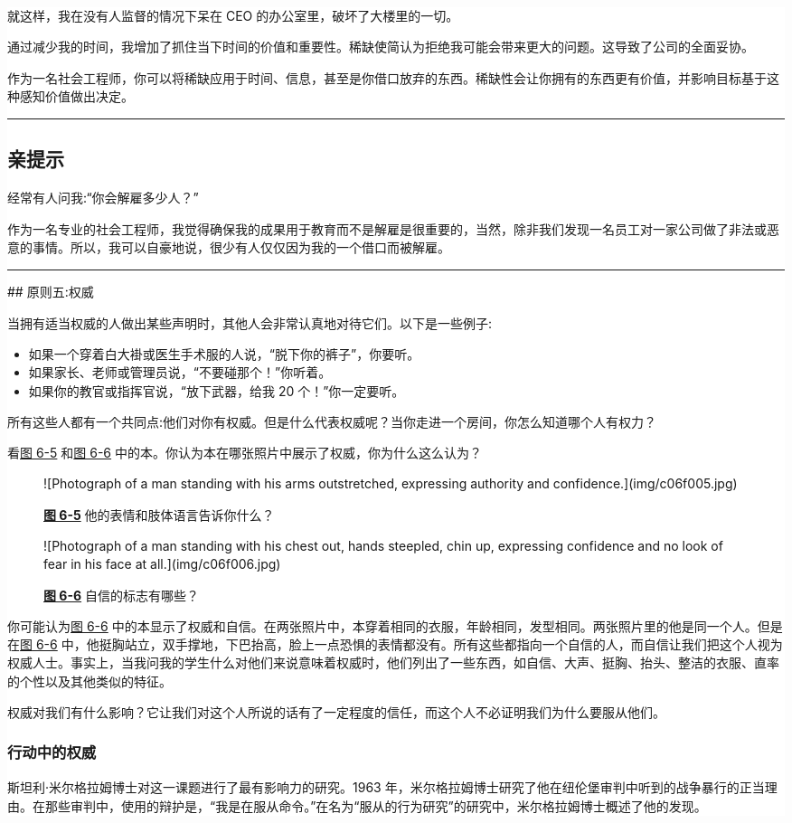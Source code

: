 就这样，我在没有人监督的情况下呆在 CEO 的办公室里，破坏了大楼里的一切。

通过减少我的时间，我增加了抓住当下时间的价值和重要性。稀缺使简认为拒绝我可能会带来更大的问题。这导致了公司的全面妥协。

作为一名社会工程师，你可以将稀缺应用于时间、信息，甚至是你借口放弃的东西。稀缺性会让你拥有的东西更有价值，并影响目标基于这种感知价值做出决定。

<aside>

* * *

# 亲提示

经常有人问我:“你会解雇多少人？”

作为一名专业的社会工程师，我觉得确保我的成果用于教育而不是解雇是很重要的，当然，除非我们发现一名员工对一家公司做了非法或恶意的事情。所以，我可以自豪地说，很少有人仅仅因为我的一个借口而被解雇。

* * *

</aside> ## 原则五:权威

当拥有适当权威的人做出某些声明时，其他人会非常认真地对待它们。以下是一些例子:

*   如果一个穿着白大褂或医生手术服的人说，“脱下你的裤子”，你要听。
*   如果家长、老师或管理员说，“不要碰那个！”你听着。
*   如果你的教官或指挥官说，“放下武器，给我 20 个！”你一定要听。

所有这些人都有一个共同点:他们对你有权威。但是什么代表权威呢？当你走进一个房间，你怎么知道哪个人有权力？

看[图 6-5](#c06-fig-0005) 和[图 6-6](#c06-fig-0006) 中的本。你认为本在哪张照片中展示了权威，你为什么这么认为？

<figure>![Photograph of a man standing with his arms outstretched, expressing authority and confidence.](img/c06f005.jpg)

<figcaption>

[**图 6-5**](#R_c06-fig-0005) 他的表情和肢体语言告诉你什么？

</figcaption>

</figure>

<figure>![Photograph of a man standing with his chest out, hands steepled, chin up, expressing confidence and no look of fear in his face at all.](img/c06f006.jpg)

<figcaption>

[**图 6-6**](#R_c06-fig-0006) 自信的标志有哪些？

</figcaption>

</figure>

你可能认为[图 6-6](#c06-fig-0006) 中的本显示了权威和自信。在两张照片中，本穿着相同的衣服，年龄相同，发型相同。两张照片里的他是同一个人。但是在[图 6-6](#c06-fig-0006) 中，他挺胸站立，双手撑地，下巴抬高，脸上一点恐惧的表情都没有。所有这些都指向一个自信的人，而自信让我们把这个人视为权威人士。事实上，当我问我的学生什么对他们来说意味着权威时，他们列出了一些东西，如自信、大声、挺胸、抬头、整洁的衣服、直率的个性以及其他类似的特征。

权威对我们有什么影响？它让我们对这个人所说的话有了一定程度的信任，而这个人不必证明我们为什么要服从他们。

 ### 行动中的权威

斯坦利·米尔格拉姆博士对这一课题进行了最有影响力的研究。1963 年，米尔格拉姆博士研究了他在纽伦堡审判中听到的战争暴行的正当理由。在那些审判中，使用的辩护是，“我是在服从命令。”在名为“服从的行为研究”的研究中，米尔格拉姆博士概述了他的发现。
